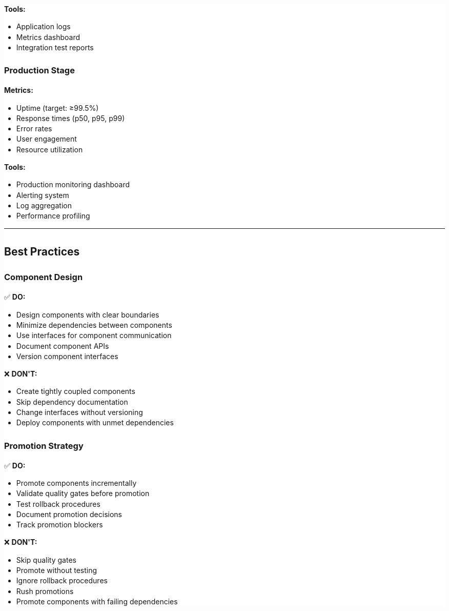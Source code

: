 **Tools:**
- Application logs
- Metrics dashboard
- Integration test reports

### Production Stage

**Metrics:**
- Uptime (target: ≥99.5%)
- Response times (p50, p95, p99)
- Error rates
- User engagement
- Resource utilization

**Tools:**
- Production monitoring dashboard
- Alerting system
- Log aggregation
- Performance profiling

---

## Best Practices

### Component Design

✅ **DO:**
- Design components with clear boundaries
- Minimize dependencies between components
- Use interfaces for component communication
- Document component APIs
- Version component interfaces

❌ **DON'T:**
- Create tightly coupled components
- Skip dependency documentation
- Change interfaces without versioning
- Deploy components with unmet dependencies

### Promotion Strategy

✅ **DO:**
- Promote components incrementally
- Validate quality gates before promotion
- Test rollback procedures
- Document promotion decisions
- Track promotion blockers

❌ **DON'T:**
- Skip quality gates
- Promote without testing
- Ignore rollback procedures
- Rush promotions
- Promote components with failing dependencies
